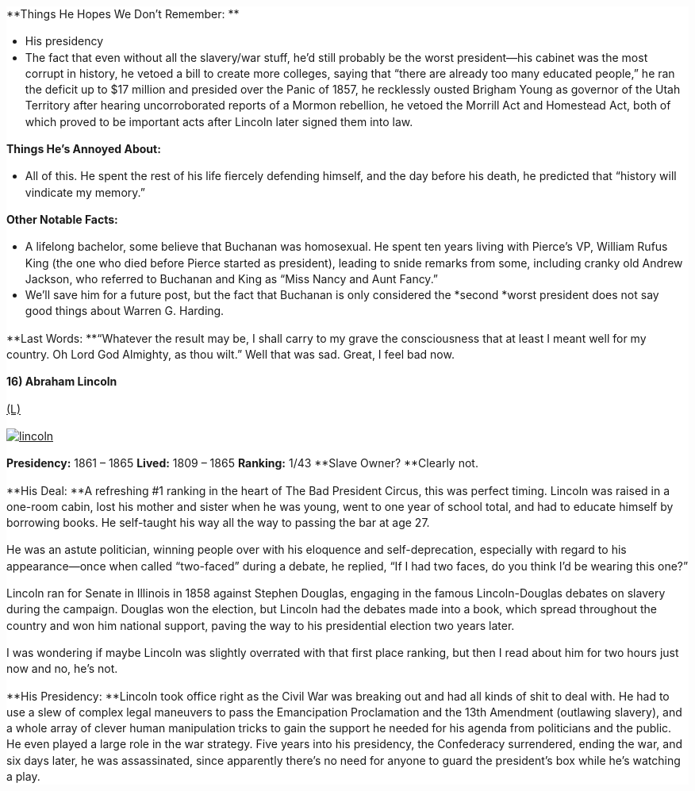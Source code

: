 **Things He Hopes We Don’t Remember: **

- His presidency
- The fact that even without all the slavery/war stuff, he’d still probably be the worst president—his cabinet was the most corrupt in history, he vetoed a bill to create more colleges, saying that “there are already too many educated people,” he ran the deficit up to $17 million and presided over the Panic of 1857, he recklessly ousted Brigham Young as governor of the Utah Territory after hearing uncorroborated reports of a Mormon rebellion, he vetoed the Morrill Act and Homestead Act, both of which proved to be important acts after Lincoln later signed them into law.

**Things He’s Annoyed About:**

- All of this. He spent the rest of his life fiercely defending himself, and the day before his death, he predicted that “history will vindicate my memory.”

**Other Notable Facts:**

- A lifelong bachelor, some believe that Buchanan was homosexual. He spent ten years living with Pierce’s VP, William Rufus King (the one who died before Pierce started as president), leading to snide remarks from some, including cranky old Andrew Jackson, who referred to Buchanan and King as “Miss Nancy and Aunt Fancy.”
- We’ll save him for a future post, but the fact that Buchanan is only considered the *second *worst president does not say good things about Warren G. Harding.

**Last Words: **“Whatever the result may be, I shall carry to my grave the consciousness that at least I meant well for my country. Oh Lord God Almighty, as thou wilt.” Well that was sad. Great, I feel bad now.

**16) Abraham Lincoln**

[(L)](https://28oa9i1t08037ue3m1l0i861-wpengine.netdna-ssl.com/wp-content/uploads/2014/02/lincoln.png)

[![lincoln](:/18814e29c124a5d8a4229f55ac7fae61)](https://28oa9i1t08037ue3m1l0i861-wpengine.netdna-ssl.com/wp-content/uploads/2014/02/lincoln.png)

**Presidency:** 1861 – 1865 **Lived:** 1809 – 1865 **Ranking:** 1/43
**Slave Owner? **Clearly not.

**His Deal: **A refreshing #1 ranking in the heart of The Bad President Circus, this was perfect timing. Lincoln was raised in a one-room cabin, lost his mother and sister when he was young, went to one year of school total, and had to educate himself by borrowing books. He self-taught his way all the way to passing the bar at age 27.

He was an astute politician, winning people over with his eloquence and self-deprecation, especially with regard to his appearance—once when called “two-faced” during a debate, he replied, “If I had two faces, do you think I’d be wearing this one?”

Lincoln ran for Senate in Illinois in 1858 against Stephen Douglas, engaging in the famous Lincoln-Douglas debates on slavery during the campaign. Douglas won the election, but Lincoln had the debates made into a book, which spread throughout the country and won him national support, paving the way to his presidential election two years later.

I was wondering if maybe Lincoln was slightly overrated with that first place ranking, but then I read about him for two hours just now and no, he’s not.

**His Presidency: **Lincoln took office right as the Civil War was breaking out and had all kinds of shit to deal with. He had to use a slew of complex legal maneuvers to pass the Emancipation Proclamation and the 13th Amendment (outlawing slavery), and a whole array of clever human manipulation tricks to gain the support he needed for his agenda from politicians and the public. He even played a large role in the war strategy. Five years into his presidency, the Confederacy surrendered, ending the war, and six days later, he was assassinated, since apparently there’s no need for anyone to guard the president’s box while he’s watching a play.
